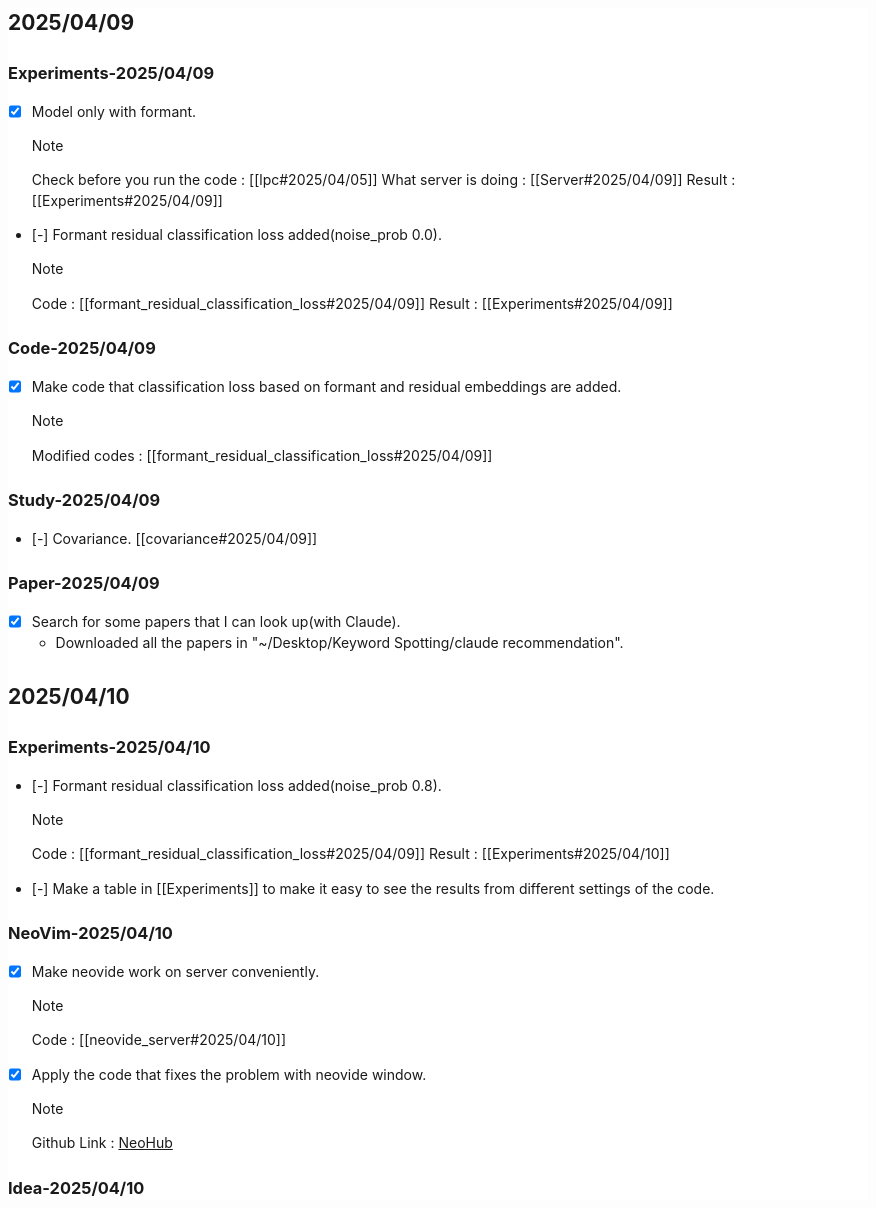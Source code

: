 ## 2025/04/09

### Experiments-2025/04/09

- [x] Model only with formant.
  > [!note]
  > Check before you run the code : [[lpc#2025/04/05]]
  > What server is doing : [[Server#2025/04/09]]
  > Result : [[Experiments#2025/04/09]]
- [-] Formant residual classification loss added(noise_prob 0.0).
  > [!note]
  > Code : [[formant_residual_classification_loss#2025/04/09]]
  > Result : [[Experiments#2025/04/09]]

### Code-2025/04/09

- [x] Make code that classification loss based on formant and residual embeddings are added.
  > [!note]
  > Modified codes : [[formant_residual_classification_loss#2025/04/09]]

### Study-2025/04/09

- [-] Covariance. [[covariance#2025/04/09]]

### Paper-2025/04/09

- [x] Search for some papers that I can look up(with Claude).
  - Downloaded all the papers in "~/Desktop/Keyword Spotting/claude recommendation".

## 2025/04/10

### Experiments-2025/04/10

- [-] Formant residual classification loss added(noise_prob 0.8).
  > [!note]
  > Code : [[formant_residual_classification_loss#2025/04/09]]
  > Result : [[Experiments#2025/04/10]]
- [-] Make a table in [[Experiments]] to make it easy to see the results from different settings
  of the code.

### NeoVim-2025/04/10

- [x] Make neovide work on server conveniently.
  > [!note]
  > Code : [[neovide_server#2025/04/10]]
- [x] Apply the code that fixes the problem with neovide window.
  > [!note]
  > Github Link : [NeoHub](https://github.com/alex35mil/NeoHub)

### Idea-2025/04/10

